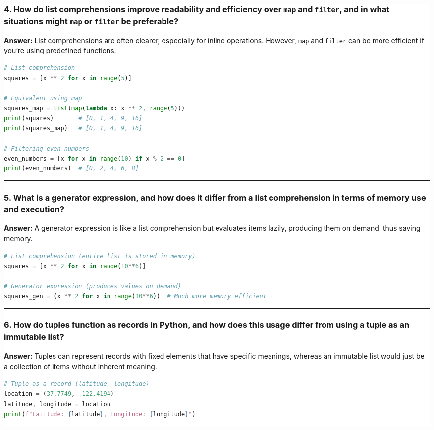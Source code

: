 
### 4. **How do list comprehensions improve readability and efficiency over `map` and `filter`, and in what situations might `map` or `filter` be preferable?**

**Answer:** List comprehensions are often clearer, especially for inline operations. However, `map` and `filter` can be more efficient if you’re using predefined functions.

```python
# List comprehension
squares = [x ** 2 for x in range(5)]

# Equivalent using map
squares_map = list(map(lambda x: x ** 2, range(5)))
print(squares)       # [0, 1, 4, 9, 16]
print(squares_map)   # [0, 1, 4, 9, 16]

# Filtering even numbers
even_numbers = [x for x in range(10) if x % 2 == 0]
print(even_numbers)  # [0, 2, 4, 6, 8]
```

---

### 5. **What is a generator expression, and how does it differ from a list comprehension in terms of memory use and execution?**

**Answer:** A generator expression is like a list comprehension but evaluates items lazily, producing them on demand, thus saving memory.

```python
# List comprehension (entire list is stored in memory)
squares = [x ** 2 for x in range(10**6)]

# Generator expression (produces values on demand)
squares_gen = (x ** 2 for x in range(10**6))  # Much more memory efficient
```

---

### 6. **How do tuples function as records in Python, and how does this usage differ from using a tuple as an immutable list?**

**Answer:** Tuples can represent records with fixed elements that have specific meanings, whereas an immutable list would just be a collection of items without inherent meaning.

```python
# Tuple as a record (latitude, longitude)
location = (37.7749, -122.4194)
latitude, longitude = location
print(f"Latitude: {latitude}, Longitude: {longitude}")
```

---